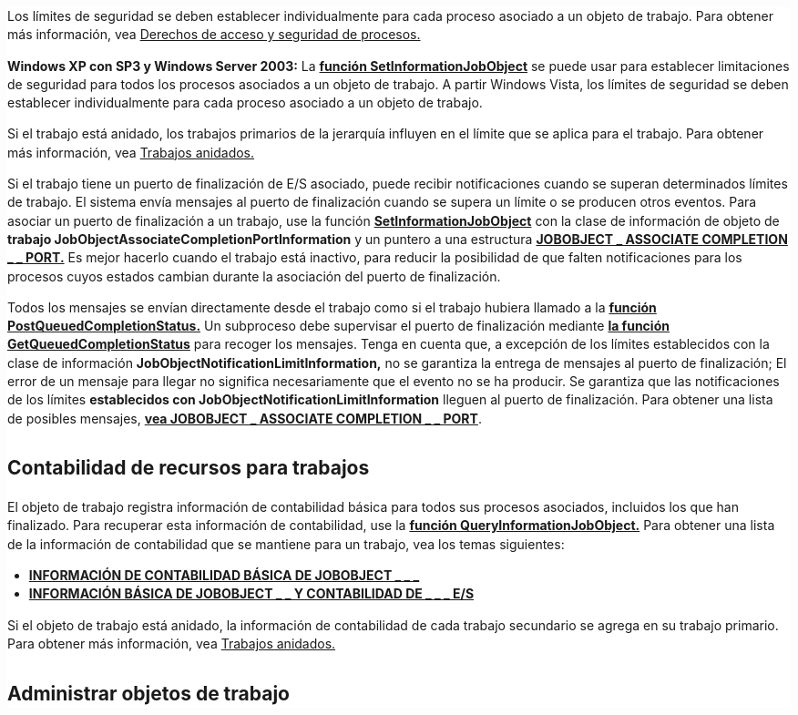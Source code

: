 Los límites de seguridad se deben establecer individualmente para cada proceso asociado a un objeto de trabajo. Para obtener más información, vea [Derechos de acceso y seguridad de procesos.](process-security-and-access-rights.md)

**Windows XP con SP3 y Windows Server 2003:** La [**función SetInformationJobObject**](/windows/win32/api/jobapi2/nf-jobapi2-setinformationjobobject) se puede usar para establecer limitaciones de seguridad para todos los procesos asociados a un objeto de trabajo. A partir Windows Vista, los límites de seguridad se deben establecer individualmente para cada proceso asociado a un objeto de trabajo.

Si el trabajo está anidado, los trabajos primarios de la jerarquía influyen en el límite que se aplica para el trabajo. Para obtener más información, vea [Trabajos anidados.](nested-jobs.md)

Si el trabajo tiene un puerto de finalización de E/S asociado, puede recibir notificaciones cuando se superan determinados límites de trabajo. El sistema envía mensajes al puerto de finalización cuando se supera un límite o se producen otros eventos. Para asociar un puerto de finalización a un trabajo, use la función [**SetInformationJobObject**](/windows/win32/api/jobapi2/nf-jobapi2-setinformationjobobject) con la clase de información de objeto de **trabajo JobObjectAssociateCompletionPortInformation** y un puntero a una estructura [**JOBOBJECT \_ ASSOCIATE COMPLETION \_ \_ PORT.**](/windows/desktop/api/WinNT/ns-winnt-jobobject_associate_completion_port) Es mejor hacerlo cuando el trabajo está inactivo, para reducir la posibilidad de que falten notificaciones para los procesos cuyos estados cambian durante la asociación del puerto de finalización.

Todos los mensajes se envían directamente desde el trabajo como si el trabajo hubiera llamado a la [**función PostQueuedCompletionStatus.**](/windows/win32/api/ioapiset/nf-ioapiset-postqueuedcompletionstatus) Un subproceso debe supervisar el puerto de finalización mediante [**la función GetQueuedCompletionStatus**](/windows/win32/api/ioapiset/nf-ioapiset-getqueuedcompletionstatus) para recoger los mensajes. Tenga en cuenta que, a excepción de los límites establecidos con la clase de información **JobObjectNotificationLimitInformation,** no se garantiza la entrega de mensajes al puerto de finalización; El error de un mensaje para llegar no significa necesariamente que el evento no se ha producir. Se garantiza que las notificaciones de los límites **establecidos con JobObjectNotificationLimitInformation** lleguen al puerto de finalización. Para obtener una lista de posibles mensajes, [**vea JOBOBJECT \_ ASSOCIATE COMPLETION \_ \_ PORT**](/windows/desktop/api/WinNT/ns-winnt-jobobject_associate_completion_port).

## <a name="resource-accounting-for-jobs"></a>Contabilidad de recursos para trabajos

El objeto de trabajo registra información de contabilidad básica para todos sus procesos asociados, incluidos los que han finalizado. Para recuperar esta información de contabilidad, use la [**función QueryInformationJobObject.**](/windows/win32/api/jobapi2/nf-jobapi2-queryinformationjobobject) Para obtener una lista de la información de contabilidad que se mantiene para un trabajo, vea los temas siguientes:

-   [**INFORMACIÓN DE CONTABILIDAD BÁSICA DE JOBOBJECT \_ \_ \_**](/windows/desktop/api/WinNT/ns-winnt-jobobject_basic_accounting_information)
-   [**INFORMACIÓN BÁSICA DE JOBOBJECT \_ \_ Y CONTABILIDAD DE \_ \_ \_ E/S**](/windows/desktop/api/WinNT/ns-winnt-jobobject_basic_and_io_accounting_information)

Si el objeto de trabajo está anidado, la información de contabilidad de cada trabajo secundario se agrega en su trabajo primario. Para obtener más información, vea [Trabajos anidados.](nested-jobs.md)

## <a name="managing-job-objects"></a>Administrar objetos de trabajo
